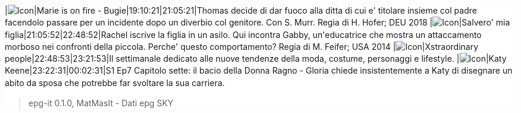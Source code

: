 |![Icon](https://guidatv.sky.it/uuid/3262c5b6-c3da-46d5-83a4-e8663e229cf8/cover?md5ChecksumParam=dd6bd414219d8cb33363535265e2a99d)|Marie is on fire - Bugie|19:10:21|21:05:21|Thomas decide di dar fuoco alla ditta di cui e&#039; titolare insieme col padre facendolo passare per un incidente dopo un diverbio col genitore. Con S. Murr. Regia di H. Hofer; DEU 2018
|![Icon](https://guidatv.sky.it/uuid/3443905c-1e8c-4823-8021-cb30b50a0dfe/cover?md5ChecksumParam=6d23a4d08ad4f291f85969bdee8e4628)|Salvero&#039; mia figlia|21:05:52|22:48:52|Rachel iscrive la figlia in un asilo. Qui incontra Gabby, un&#039;educatrice che mostra un attaccamento morboso nei confronti della piccola. Perche&#039; questo comportamento? Regia di M. Feifer; USA 2014
|![Icon](https://guidatv.sky.it/uuid/40568ffd-c976-4037-b98a-e636d78b9d0b/cover?md5ChecksumParam=21d82a1a3e9ed1d450acf9082e696f85)|Xstraordinary people|22:48:53|23:21:53|Il settimanale dedicato alle nuove tendenze della moda, costume, personaggi e lifestyle.
|![Icon](https://guidatv.sky.it/uuid/0370b805-6161-4583-ab4a-43a51e207724/cover?md5ChecksumParam=86859a32258a865bd77d5e175d49847e)|Katy Keene|23:22:31|00:02:31|S1 Ep7 Capitolo sette: il bacio della Donna Ragno - Gloria chiede insistentemente a Katy di disegnare un abito da sposa che potrebbe far svoltare la sua carriera.



 > epg-it 0.1.0, MatMasIt - Dati epg SKY